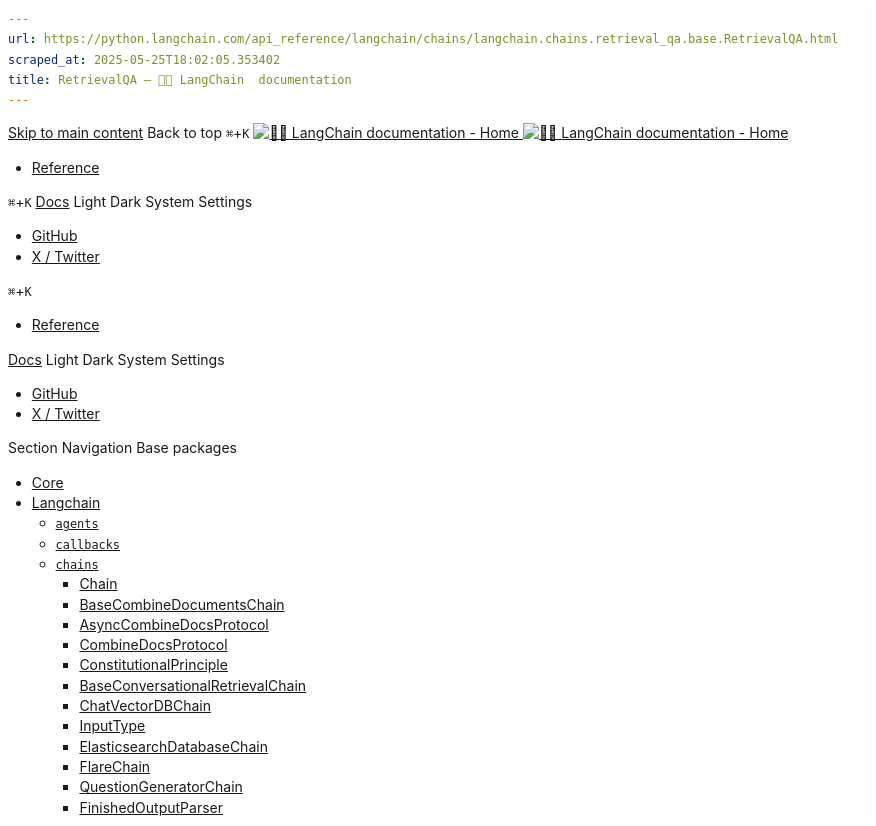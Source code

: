 ```yaml
---
url: https://python.langchain.com/api_reference/langchain/chains/langchain.chains.retrieval_qa.base.RetrievalQA.html
scraped_at: 2025-05-25T18:02:05.353402
title: RetrievalQA — 🦜🔗 LangChain  documentation
---
```


[Skip to main content](https://python.langchain.com/api_reference/langchain/chains/langchain.chains.retrieval_qa.base.RetrievalQA.html#main-content)
Back to top `⌘`+`K`
[ ![🦜🔗 LangChain documentation - Home](https://python.langchain.com/api_reference/_static/wordmark-api.svg) ![🦜🔗 LangChain documentation - Home](https://python.langchain.com/api_reference/_static/wordmark-api-dark.svg) ](https://python.langchain.com/api_reference/index.html)
  * [ Reference ](https://python.langchain.com/api_reference/reference.html)


`⌘`+`K`
[Docs](https://python.langchain.com/)
Light Dark System Settings
  * [ GitHub](https://github.com/langchain-ai/langchain)
  * [ X / Twitter](https://twitter.com/langchainai)


`⌘`+`K`
  * [ Reference ](https://python.langchain.com/api_reference/reference.html)


[Docs](https://python.langchain.com/)
Light Dark System Settings
  * [ GitHub](https://github.com/langchain-ai/langchain)
  * [ X / Twitter](https://twitter.com/langchainai)


Section Navigation
Base packages
  * [Core](https://python.langchain.com/api_reference/core/index.html)
  * [Langchain](https://python.langchain.com/api_reference/langchain/index.html)
    * [`agents`](https://python.langchain.com/api_reference/langchain/agents.html)
    * [`callbacks`](https://python.langchain.com/api_reference/langchain/callbacks.html)
    * [`chains`](https://python.langchain.com/api_reference/langchain/chains.html)
      * [Chain](https://python.langchain.com/api_reference/langchain/chains/langchain.chains.base.Chain.html)
      * [BaseCombineDocumentsChain](https://python.langchain.com/api_reference/langchain/chains/langchain.chains.combine_documents.base.BaseCombineDocumentsChain.html)
      * [AsyncCombineDocsProtocol](https://python.langchain.com/api_reference/langchain/chains/langchain.chains.combine_documents.reduce.AsyncCombineDocsProtocol.html)
      * [CombineDocsProtocol](https://python.langchain.com/api_reference/langchain/chains/langchain.chains.combine_documents.reduce.CombineDocsProtocol.html)
      * [ConstitutionalPrinciple](https://python.langchain.com/api_reference/langchain/chains/langchain.chains.constitutional_ai.models.ConstitutionalPrinciple.html)
      * [BaseConversationalRetrievalChain](https://python.langchain.com/api_reference/langchain/chains/langchain.chains.conversational_retrieval.base.BaseConversationalRetrievalChain.html)
      * [ChatVectorDBChain](https://python.langchain.com/api_reference/langchain/chains/langchain.chains.conversational_retrieval.base.ChatVectorDBChain.html)
      * [InputType](https://python.langchain.com/api_reference/langchain/chains/langchain.chains.conversational_retrieval.base.InputType.html)
      * [ElasticsearchDatabaseChain](https://python.langchain.com/api_reference/langchain/chains/langchain.chains.elasticsearch_database.base.ElasticsearchDatabaseChain.html)
      * [FlareChain](https://python.langchain.com/api_reference/langchain/chains/langchain.chains.flare.base.FlareChain.html)
      * [QuestionGeneratorChain](https://python.langchain.com/api_reference/langchain/chains/langchain.chains.flare.base.QuestionGeneratorChain.html)
      * [FinishedOutputParser](https://python.langchain.com/api_reference/langchain/chains/langchain.chains.flare.prompts.FinishedOutputParser.html)